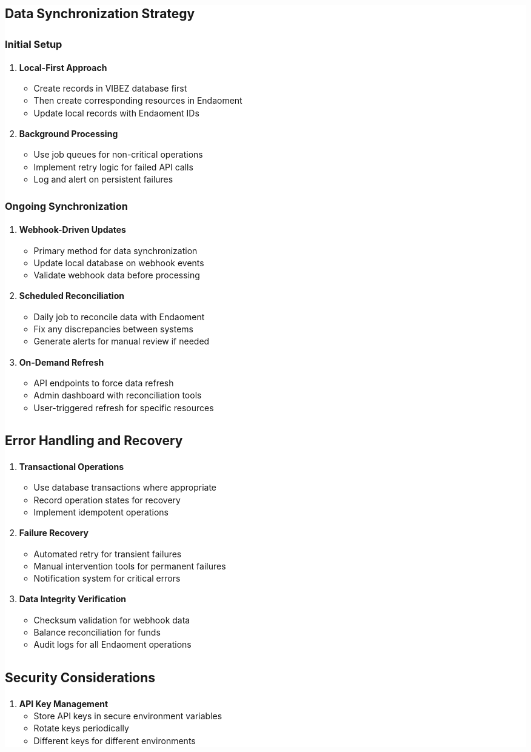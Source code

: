 ## Data Synchronization Strategy

### Initial Setup

1. **Local-First Approach**
   - Create records in VIBEZ database first
   - Then create corresponding resources in Endaoment
   - Update local records with Endaoment IDs

2. **Background Processing**
   - Use job queues for non-critical operations
   - Implement retry logic for failed API calls
   - Log and alert on persistent failures

### Ongoing Synchronization

1. **Webhook-Driven Updates**
   - Primary method for data synchronization
   - Update local database on webhook events
   - Validate webhook data before processing

2. **Scheduled Reconciliation**
   - Daily job to reconcile data with Endaoment
   - Fix any discrepancies between systems
   - Generate alerts for manual review if needed

3. **On-Demand Refresh**
   - API endpoints to force data refresh
   - Admin dashboard with reconciliation tools
   - User-triggered refresh for specific resources

## Error Handling and Recovery

1. **Transactional Operations**
   - Use database transactions where appropriate
   - Record operation states for recovery
   - Implement idempotent operations

2. **Failure Recovery**
   - Automated retry for transient failures
   - Manual intervention tools for permanent failures
   - Notification system for critical errors

3. **Data Integrity Verification**
   - Checksum validation for webhook data
   - Balance reconciliation for funds
   - Audit logs for all Endaoment operations

## Security Considerations

1. **API Key Management**
   - Store API keys in secure environment variables
   - Rotate keys periodically
   - Different keys for different environments
